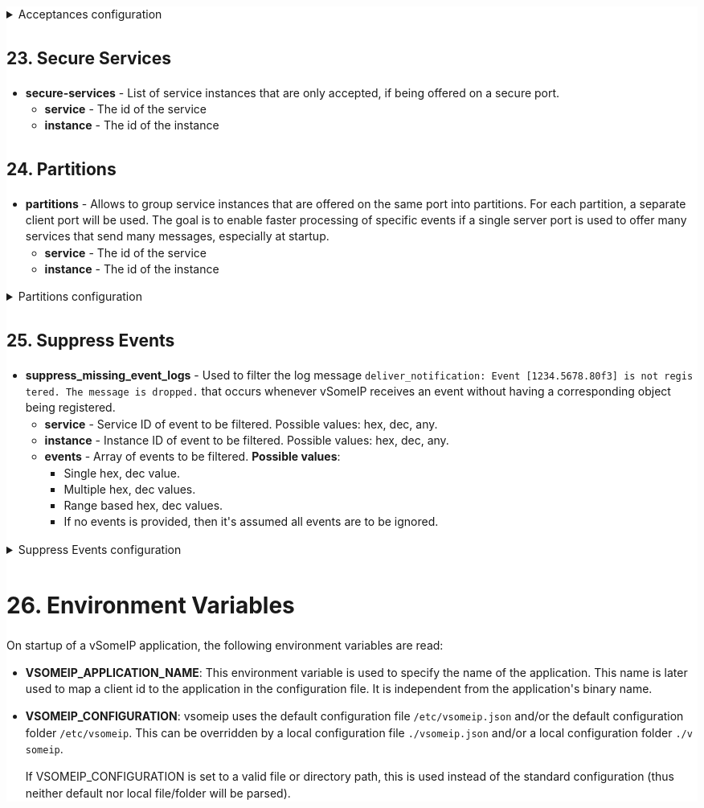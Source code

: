 <details><summary>Acceptances configuration</summary></details>

## 23. Secure Services

- **secure-services** - List of service instances that are only accepted, if being offered on a secure port.
    - **service** - The id of the service
    - **instance** - The id of the instance


## 24. Partitions

- **partitions** - Allows to group service instances that are offered on the same port into partitions. For each partition, a separate client port will be used. The goal is to enable faster processing of specific
events if a single server port is used to offer many services that send many messages, especially at startup.
    - **service** - The id of the service
    - **instance** - The id of the instance

<details><summary>Partitions configuration</summary></details>


## 25. Suppress Events

- **suppress_missing_event_logs**  - Used to filter the log message `deliver_notification: Event [1234.5678.80f3]
is not registered. The message is dropped.` that occurs whenever vSomeIP
receives an event without having a corresponding object being registered.
    - **service** - Service ID of event to be filtered. Possible values: hex, dec, any.
    - **instance** - Instance ID of event to be filtered. Possible values: hex, dec, any.
    - **events** - Array of events to be filtered. **Possible values**:
        - Single hex, dec value.
        - Multiple hex, dec values.
        - Range based hex, dec values.
        - If no events is provided, then it's assumed all events are to be ignored.


<details><summary>Suppress Events configuration</summary></details>


# 26. Environment Variables

On startup of a vSomeIP application, the following environment variables are read:

- **VSOMEIP_APPLICATION_NAME**: This environment variable is used to specify the name of the application. This name is later used to map a client id to the application in the configuration file. It is independent from the application's binary name.

- **VSOMEIP_CONFIGURATION**: vsomeip uses the default configuration file `/etc/vsomeip.json` and/or the default configuration folder `/etc/vsomeip`. This can be overridden by a local configuration file `./vsomeip.json` and/or a local configuration folder `./vsomeip`. 

    If VSOMEIP_CONFIGURATION is set to a valid file or directory path, this is used instead of the standard configuration (thus neither default nor local file/folder will be parsed).
